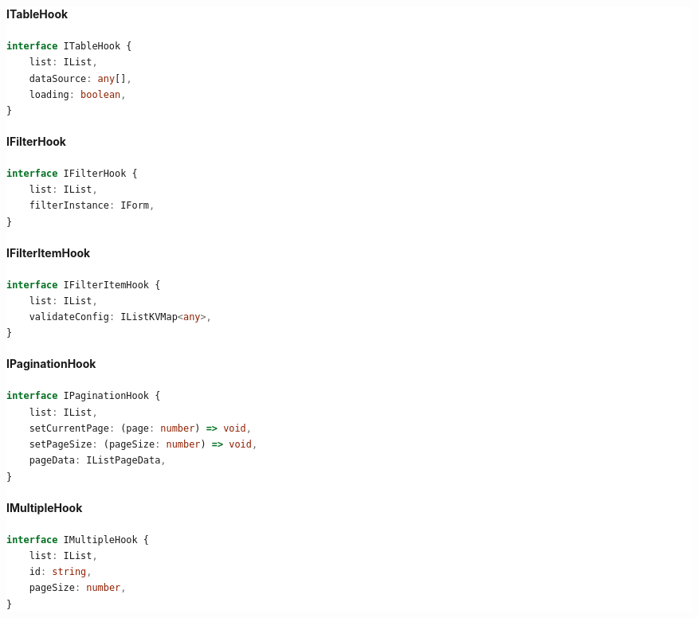 #### ITableHook

```typescript
interface ITableHook {
    list: IList,
    dataSource: any[],
    loading: boolean,
}
```

#### IFilterHook

```typescript
interface IFilterHook {
    list: IList,
    filterInstance: IForm,
}
```

#### IFilterItemHook

```typescript
interface IFilterItemHook {
    list: IList,
    validateConfig: IListKVMap<any>,
}
```

#### IPaginationHook

```typescript
interface IPaginationHook {
    list: IList,
    setCurrentPage: (page: number) => void,
    setPageSize: (pageSize: number) => void,
    pageData: IListPageData,
}
```

#### IMultipleHook

```typescript
interface IMultipleHook {
    list: IList,
    id: string,
    pageSize: number,
}
```